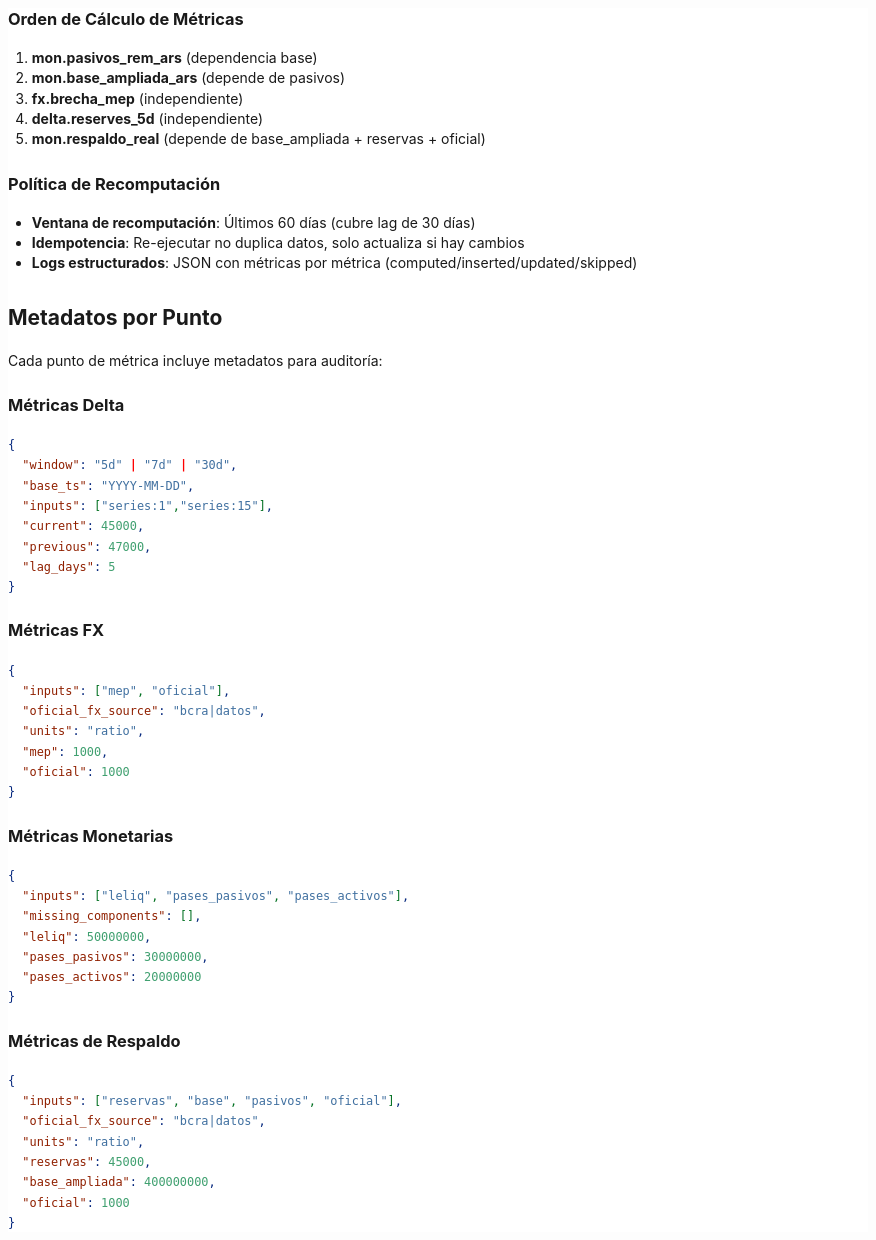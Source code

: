 ### Orden de Cálculo de Métricas
1. **mon.pasivos_rem_ars** (dependencia base)
2. **mon.base_ampliada_ars** (depende de pasivos)
3. **fx.brecha_mep** (independiente)
4. **delta.reserves_5d** (independiente)
5. **mon.respaldo_real** (depende de base_ampliada + reservas + oficial)

### Política de Recomputación
- **Ventana de recomputación**: Últimos 60 días (cubre lag de 30 días)
- **Idempotencia**: Re-ejecutar no duplica datos, solo actualiza si hay cambios
- **Logs estructurados**: JSON con métricas por métrica (computed/inserted/updated/skipped)

## Metadatos por Punto

Cada punto de métrica incluye metadatos para auditoría:

### Métricas Delta
```json
{
  "window": "5d" | "7d" | "30d",
  "base_ts": "YYYY-MM-DD",
  "inputs": ["series:1","series:15"],
  "current": 45000,
  "previous": 47000,
  "lag_days": 5
}
```

### Métricas FX
```json
{
  "inputs": ["mep", "oficial"],
  "oficial_fx_source": "bcra|datos",
  "units": "ratio",
  "mep": 1000,
  "oficial": 1000
}
```

### Métricas Monetarias
```json
{
  "inputs": ["leliq", "pases_pasivos", "pases_activos"],
  "missing_components": [],
  "leliq": 50000000,
  "pases_pasivos": 30000000,
  "pases_activos": 20000000
}
```

### Métricas de Respaldo
```json
{
  "inputs": ["reservas", "base", "pasivos", "oficial"],
  "oficial_fx_source": "bcra|datos",
  "units": "ratio",
  "reservas": 45000,
  "base_ampliada": 400000000,
  "oficial": 1000
}
```
